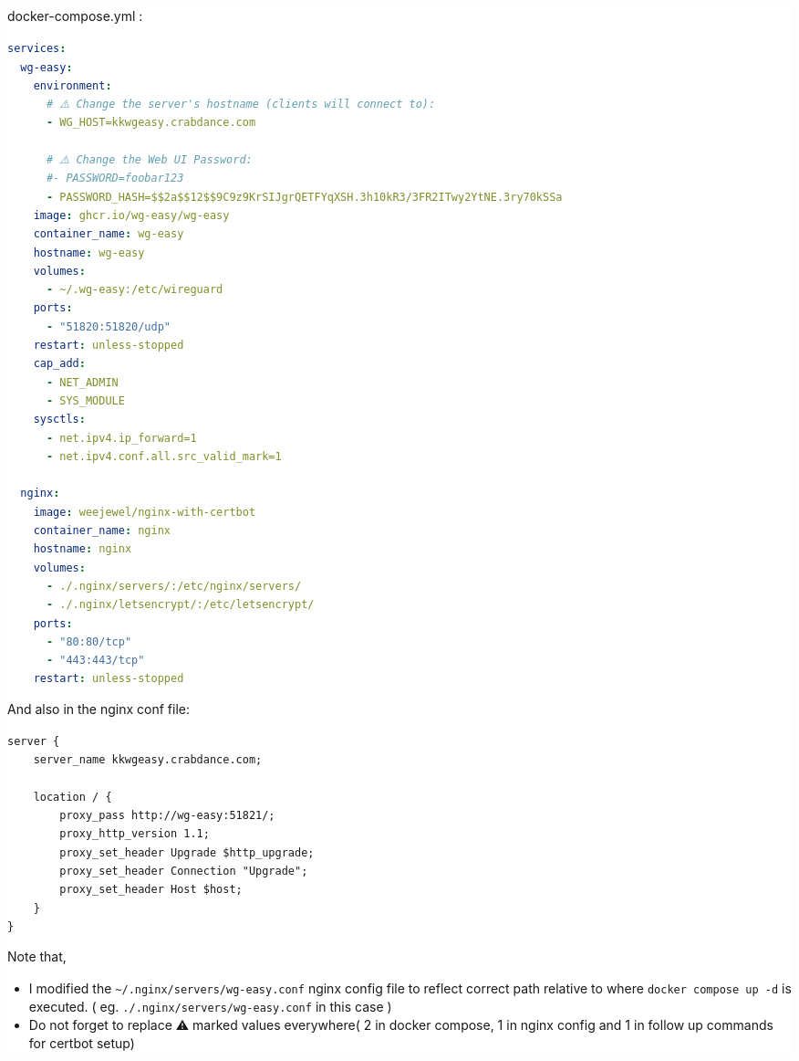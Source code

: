 docker-compose.yml :
``` yaml
services:
  wg-easy:
    environment:
      # ⚠️ Change the server's hostname (clients will connect to):
      - WG_HOST=kkwgeasy.crabdance.com

      # ⚠️ Change the Web UI Password:
      #- PASSWORD=foobar123
      - PASSWORD_HASH=$$2a$$12$$9C9z9KrSIJgrQETFYqXSH.3h10kR3/3FR2ITwy2YtNE.3ry70kSSa
    image: ghcr.io/wg-easy/wg-easy
    container_name: wg-easy
    hostname: wg-easy
    volumes:
      - ~/.wg-easy:/etc/wireguard
    ports:
      - "51820:51820/udp"
    restart: unless-stopped
    cap_add:
      - NET_ADMIN
      - SYS_MODULE
    sysctls:
      - net.ipv4.ip_forward=1
      - net.ipv4.conf.all.src_valid_mark=1

  nginx:
    image: weejewel/nginx-with-certbot
    container_name: nginx
    hostname: nginx
    volumes:
      - ./.nginx/servers/:/etc/nginx/servers/
      - ./.nginx/letsencrypt/:/etc/letsencrypt/
    ports:
      - "80:80/tcp"
      - "443:443/tcp"
    restart: unless-stopped
```
And also in the nginx conf file:
``` nginx
server {
    server_name kkwgeasy.crabdance.com;

    location / {
        proxy_pass http://wg-easy:51821/;
        proxy_http_version 1.1;
        proxy_set_header Upgrade $http_upgrade;
        proxy_set_header Connection "Upgrade";
        proxy_set_header Host $host;
    }
}
```
Note that,
* I modified the `~/.nginx/servers/wg-easy.conf` nginx config file to reflect correct path relative to where `docker compose up -d` is executed. ( eg. `./.nginx/servers/wg-easy.conf` in this case )
* Do not forget to replace ⚠️ marked values everywhere( 2 in docker compose, 1 in nginx config and 1 in follow up commands for certbot setup)
